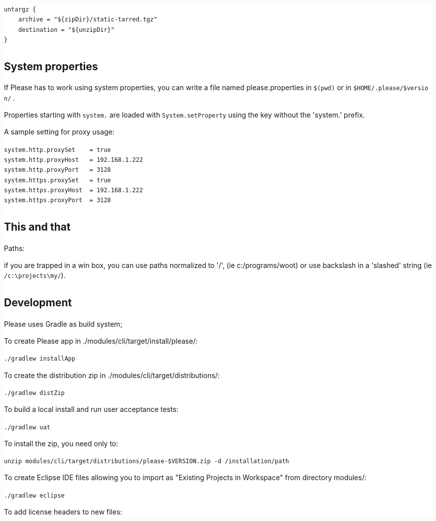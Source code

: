     untargz {
        archive = "${zipDir}/static-tarred.tgz"
        destination = "${unzipDir}"
    }



System properties
-----------------

If Please has to work using system properties, you can write a file named please.properties in `$(pwd)` or in `$HOME/.please/$version/` .

Properties starting with `system.` are loaded with `System.setProperty` using the key without the 'system.' prefix.

A sample setting for proxy usage:

    system.http.proxySet    = true
    system.http.proxyHost   = 192.168.1.222
    system.http.proxyPort   = 3128
    system.https.proxySet   = true
    system.https.proxyHost  = 192.168.1.222
    system.https.proxyPort  = 3128


This and that
-------------

Paths:

if you are trapped in a win box, you can use paths normalized to '/', (ie c:/programs/woot) 
or use backslash in a 'slashed' string (ie `/c:\projects\my/`).


Development
-----------

Please uses Gradle as build system;

To create Please app in ./modules/cli/target/install/please/:

    ./gradlew installApp

To create the distribution zip in ./modules/cli/target/distributions/:

    ./gradlew distZip

To build a local install and run user acceptance tests:

    ./gradlew uat

To install the zip, you need only to:

    unzip modules/cli/target/distributions/please-$VERSION.zip -d /installation/path

To create Eclipse IDE files allowing you to import as "Existing Projects in Workspace" from directory modules/:

    ./gradlew eclipse

To add license headers to new files:
